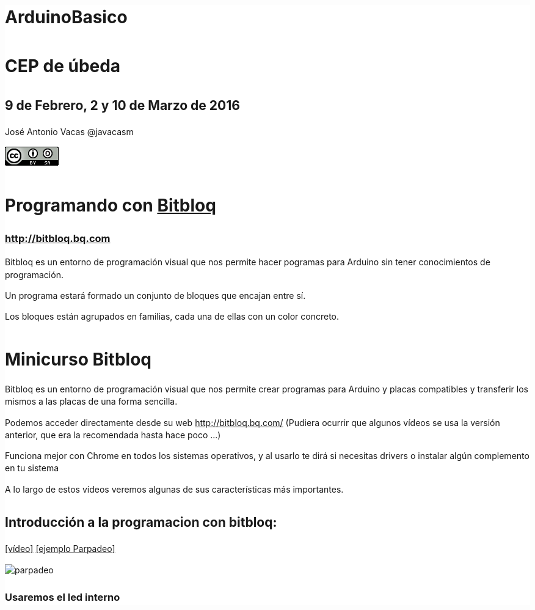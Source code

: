 # ArduinoBasico

# CEP de úbeda

## 9 de Febrero, 2 y 10 de Marzo de 2016

José Antonio Vacas @javacasm

![cc](./imagenes/CCbySQ_88x31.png)



# Programando con [Bitbloq](http://bitbloq.bq.com)

### http://bitbloq.bq.com

Bitbloq es un entorno de programación visual que nos permite hacer pogramas para Arduino sin tener conocimientos de programación.

Un programa estará formado un conjunto de bloques que encajan entre sí.

Los bloques están agrupados en familias, cada una de ellas con un color concreto.

# Minicurso Bitbloq

Bitbloq es un entorno de programación visual que nos permite crear programas para Arduino y placas compatibles y transferir los mismos a las placas de una forma sencilla.

Podemos acceder directamente desde su web  http://bitbloq.bq.com/
(Pudiera ocurrir que algunos vídeos se usa la versión anterior, que era la recomendada hasta hace poco ...)

Funciona mejor con Chrome en todos los sistemas operativos, y al usarlo te dirá si necesitas drivers o instalar algún complemento en tu sistema

A lo largo de estos vídeos veremos algunas de sus características más importantes.

## Introducción a la programacion con bitbloq:

[[vídeo]](https://youtu.be/rOdMRhhQTUs) [[ejemplo
Parpadeo]](https://raw.githubusercontent.com/javacasm/ArduinoBasico/blob/master/bitbloq/1.%20parpadeo.json)

![parpadeo](https://raw.githubusercontent.com/javacasm/ArduinoBasico/master/bitbloq/1%20parpadeo.png)

### Usaremos el led interno
